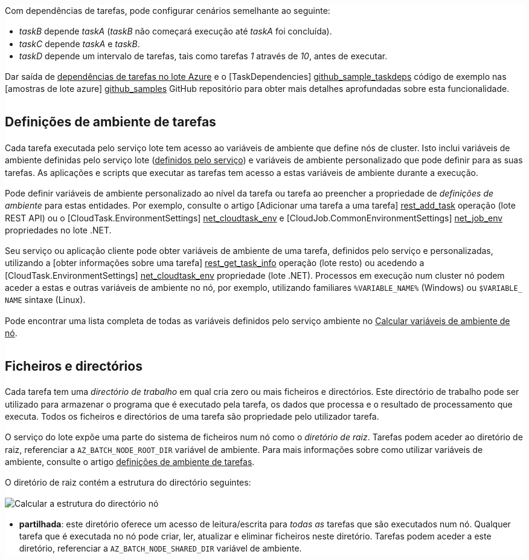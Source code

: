 Com dependências de tarefas, pode configurar cenários semelhante ao seguinte:

* *taskB* depende *taskA* (*taskB* não começará execução até *taskA* foi concluída).
* *taskC* depende *taskA* e *taskB*.
* *taskD* depende um intervalo de tarefas, tais como tarefas *1* através de *10*, antes de executar.

Dar saída de [dependências de tarefas no lote Azure](batch-task-dependencies.md) e o [TaskDependencies] [ github_sample_taskdeps] código de exemplo nas [amostras de lote azure] [ github_samples] GitHub repositório para obter mais detalhes aprofundadas sobre esta funcionalidade.

## <a name="environment-settings-for-tasks"></a>Definições de ambiente de tarefas

Cada tarefa executada pelo serviço lote tem acesso ao variáveis de ambiente que define nós de cluster. Isto inclui variáveis de ambiente definidas pelo serviço lote ([definidos pelo serviço][msdn_env_vars]) e variáveis de ambiente personalizado que pode definir para as suas tarefas. As aplicações e scripts que executar as tarefas tem acesso a estas variáveis de ambiente durante a execução.

Pode definir variáveis de ambiente personalizado ao nível da tarefa ou tarefa ao preencher a propriedade de *definições de ambiente* para estas entidades. Por exemplo, consulte o artigo [Adicionar uma tarefa a uma tarefa] [ rest_add_task] operação (lote REST API) ou o [CloudTask.EnvironmentSettings] [ net_cloudtask_env] e [CloudJob.CommonEnvironmentSettings] [ net_job_env] propriedades no lote .NET.

Seu serviço ou aplicação cliente pode obter variáveis de ambiente de uma tarefa, definidos pelo serviço e personalizadas, utilizando a [obter informações sobre uma tarefa] [ rest_get_task_info] operação (lote resto) ou acedendo a [CloudTask.EnvironmentSettings] [ net_cloudtask_env] propriedade (lote .NET). Processos em execução num cluster nó podem aceder a estas e outras variáveis de ambiente no nó, por exemplo, utilizando familiares `%VARIABLE_NAME%` (Windows) ou `$VARIABLE_NAME` sintaxe (Linux).

Pode encontrar uma lista completa de todas as variáveis definidos pelo serviço ambiente no [Calcular variáveis de ambiente de nó][msdn_env_vars].

## <a name="files-and-directories"></a>Ficheiros e directórios

Cada tarefa tem uma *directório de trabalho* em qual cria zero ou mais ficheiros e directórios. Este directório de trabalho pode ser utilizado para armazenar o programa que é executado pela tarefa, os dados que processa e o resultado de processamento que executa. Todos os ficheiros e directórios de uma tarefa são propriedade pelo utilizador tarefa.

O serviço do lote expõe uma parte do sistema de ficheiros num nó como o *diretório de raiz*. Tarefas podem aceder ao diretório de raiz, referenciar a `AZ_BATCH_NODE_ROOT_DIR` variável de ambiente. Para mais informações sobre como utilizar variáveis de ambiente, consulte o artigo [definições de ambiente de tarefas](#environment-settings-for-tasks).

O diretório de raiz contém a estrutura do directório seguintes:

![Calcular a estrutura do directório nó][1]

- **partilhada**: este diretório oferece um acesso de leitura/escrita para *todas as* tarefas que são executados num nó. Qualquer tarefa que é executada no nó pode criar, ler, atualizar e eliminar ficheiros neste diretório. Tarefas podem aceder a este diretório, referenciar a `AZ_BATCH_NODE_SHARED_DIR` variável de ambiente.


[1]: ./media/batch-api-basics/node-folder-structure.png
[azure_storage]: https://azure.microsoft.com/services/storage/
[batch_forum]: https://social.msdn.microsoft.com/Forums/en-US/home?forum=azurebatch
[cloud_service_sizes]: ../cloud-services/cloud-services-sizes-specs.md
[msmpi]: https://msdn.microsoft.com/library/bb524831.aspx
[github_samples]: https://github.com/Azure/azure-batch-samples
[github_sample_taskdeps]:  https://github.com/Azure/azure-batch-samples/tree/master/CSharp/ArticleProjects/TaskDependencies
[github_batchexplorer]: https://github.com/Azure/azure-batch-samples/tree/master/CSharp/BatchExplorer
[batch_net_api]: https://msdn.microsoft.com/library/azure/mt348682.aspx
[msdn_env_vars]: https://msdn.microsoft.com/library/azure/mt743623.aspx
[net_cloudjob_jobmanagertask]: https://msdn.microsoft.com/library/azure/microsoft.azure.batch.cloudjob.jobmanagertask.aspx
[net_cloudjob_priority]: https://msdn.microsoft.com/library/azure/microsoft.azure.batch.cloudjob.priority.aspx
[net_cloudpool_starttask]: https://msdn.microsoft.com/library/azure/microsoft.azure.batch.cloudpool.starttask.aspx
[net_cloudtask_env]: https://msdn.microsoft.com/library/azure/microsoft.azure.batch.cloudtask.environmentsettings.aspx
[net_create_cert]: https://msdn.microsoft.com/library/azure/microsoft.azure.batch.certificateoperations.createcertificate.aspx
[net_create_user]: https://msdn.microsoft.com/library/azure/microsoft.azure.batch.computenode.createcomputenodeuser.aspx
[net_getfile_node]: https://msdn.microsoft.com/library/azure/microsoft.azure.batch.computenode.getnodefile.aspx
[net_getfile_task]: https://msdn.microsoft.com/library/azure/microsoft.azure.batch.cloudtask.getnodefile.aspx
[net_job_env]: https://msdn.microsoft.com/library/azure/microsoft.azure.batch.cloudjob.commonenvironmentsettings.aspx
[net_multiinstancesettings]: https://msdn.microsoft.com/library/azure/microsoft.azure.batch.multiinstancesettings.aspx
[net_onalltaskscomplete]: https://msdn.microsoft.com/library/azure/microsoft.azure.batch.cloudjob.onalltaskscomplete.aspx
[net_rdp]: https://msdn.microsoft.com/library/azure/microsoft.azure.batch.computenode.getrdpfile.aspx
[net_reboot]: https://msdn.microsoft.com/library/azure/mt631495.aspx
[net_reimage]: https://msdn.microsoft.com/library/azure/mt631496.aspx
[net_remove]: https://msdn.microsoft.com/library/azure/microsoft.azure.batch.pooloperations.removefrompoolasync.aspx
[net_offline]: https://msdn.microsoft.com/library/azure/microsoft.azure.batch.computenode.disableschedulingasync.aspx
[net_online]: https://msdn.microsoft.com/library/azure/microsoft.azure.batch.computenode.enableschedulingasync.aspx
[net_offline_option]: https://msdn.microsoft.com/library/azure/microsoft.azure.batch.common.disablecomputenodeschedulingoption.aspx
[net_rdpfile]: https://msdn.microsoft.com/library/azure/Mt272127.aspx
[vnet]: https://msdn.microsoft.com/library/azure/dn820174.aspx#bk_netconf
[py_add_user]: http://azure-sdk-for-python.readthedocs.io/en/latest/ref/azure.batch.operations.html#azure.batch.operations.ComputeNodeOperations.add_user
[batch_rest_api]: https://msdn.microsoft.com/library/azure/Dn820158.aspx
[rest_add_job]: https://msdn.microsoft.com/library/azure/mt282178.aspx
[rest_add_pool]: https://msdn.microsoft.com/library/azure/dn820174.aspx
[rest_add_cert]: https://msdn.microsoft.com/library/azure/dn820169.aspx
[rest_add_task]: https://msdn.microsoft.com/library/azure/dn820105.aspx
[rest_create_user]: https://msdn.microsoft.com/library/azure/dn820137.aspx
[rest_get_task_info]: https://msdn.microsoft.com/library/azure/dn820133.aspx
[rest_job_schedules]: https://msdn.microsoft.com/library/azure/mt282179.aspx
[rest_multiinstance]: https://msdn.microsoft.com/library/azure/mt637905.aspx
[rest_multiinstancesettings]: https://msdn.microsoft.com/library/azure/dn820105.aspx#multiInstanceSettings
[rest_update_job]: https://msdn.microsoft.com/library/azure/dn820162.aspx
[rest_rdp]: https://msdn.microsoft.com/library/azure/dn820120.aspx
[rest_reboot]: https://msdn.microsoft.com/library/azure/dn820171.aspx
[rest_reimage]: https://msdn.microsoft.com/library/azure/dn820157.aspx
[rest_remove]: https://msdn.microsoft.com/library/azure/dn820194.aspx
[rest_offline]: https://msdn.microsoft.com/library/azure/mt637904.aspx
[rest_online]: https://msdn.microsoft.com/library/azure/mt637907.aspx
[vm_marketplace]: https://azure.microsoft.com/marketplace/virtual-machines/